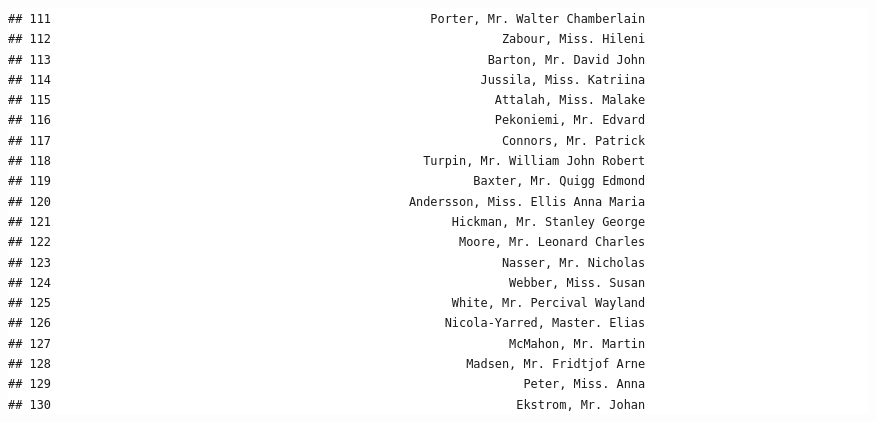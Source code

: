     ## 111                                                     Porter, Mr. Walter Chamberlain
    ## 112                                                               Zabour, Miss. Hileni
    ## 113                                                             Barton, Mr. David John
    ## 114                                                            Jussila, Miss. Katriina
    ## 115                                                              Attalah, Miss. Malake
    ## 116                                                              Pekoniemi, Mr. Edvard
    ## 117                                                               Connors, Mr. Patrick
    ## 118                                                    Turpin, Mr. William John Robert
    ## 119                                                           Baxter, Mr. Quigg Edmond
    ## 120                                                  Andersson, Miss. Ellis Anna Maria
    ## 121                                                        Hickman, Mr. Stanley George
    ## 122                                                         Moore, Mr. Leonard Charles
    ## 123                                                               Nasser, Mr. Nicholas
    ## 124                                                                Webber, Miss. Susan
    ## 125                                                        White, Mr. Percival Wayland
    ## 126                                                       Nicola-Yarred, Master. Elias
    ## 127                                                                McMahon, Mr. Martin
    ## 128                                                          Madsen, Mr. Fridtjof Arne
    ## 129                                                                  Peter, Miss. Anna
    ## 130                                                                 Ekstrom, Mr. Johan